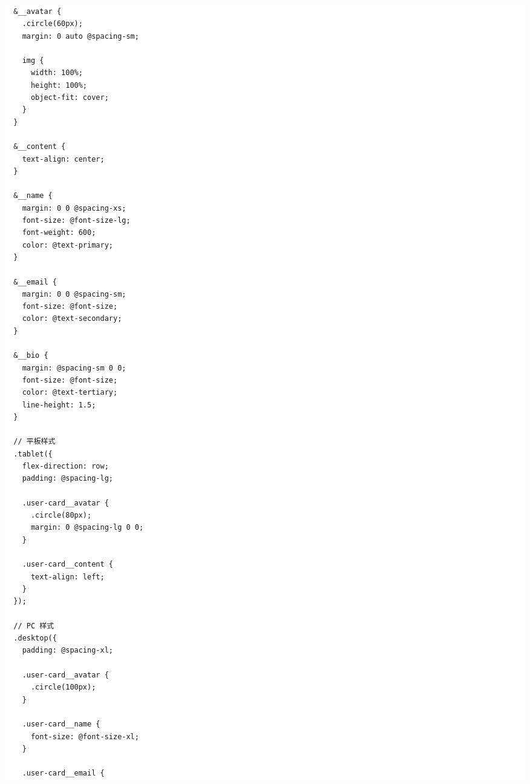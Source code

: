 ```less
  &__avatar {
    .circle(60px);
    margin: 0 auto @spacing-sm;

    img {
      width: 100%;
      height: 100%;
      object-fit: cover;
    }
  }

  &__content {
    text-align: center;
  }

  &__name {
    margin: 0 0 @spacing-xs;
    font-size: @font-size-lg;
    font-weight: 600;
    color: @text-primary;
  }

  &__email {
    margin: 0 0 @spacing-sm;
    font-size: @font-size;
    color: @text-secondary;
  }

  &__bio {
    margin: @spacing-sm 0 0;
    font-size: @font-size;
    color: @text-tertiary;
    line-height: 1.5;
  }

  // 平板样式
  .tablet({
    flex-direction: row;
    padding: @spacing-lg;

    .user-card__avatar {
      .circle(80px);
      margin: 0 @spacing-lg 0 0;
    }

    .user-card__content {
      text-align: left;
    }
  });

  // PC 样式
  .desktop({
    padding: @spacing-xl;

    .user-card__avatar {
      .circle(100px);
    }

    .user-card__name {
      font-size: @font-size-xl;
    }

    .user-card__email {
```